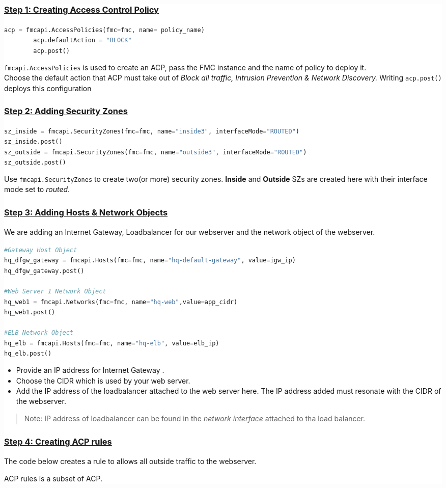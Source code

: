  ### <ins>**Step 1: Creating Access Control Policy** </ins>
```python
acp = fmcapi.AccessPolicies(fmc=fmc, name= policy_name)
        acp.defaultAction = "BLOCK"
        acp.post()
```
```fmcapi.AccessPolicies``` is used to create an ACP, pass the FMC instance and the name of policy to deploy it.  
Choose the default action that ACP must take out of *Block all traffic, Intrusion Prevention & Network Discovery.*
Writing ```acp.post()``` deploys this configuration

### <ins> **Step 2: Adding Security Zones** </ins>

```python
sz_inside = fmcapi.SecurityZones(fmc=fmc, name="inside3", interfaceMode="ROUTED")
sz_inside.post()
sz_outside = fmcapi.SecurityZones(fmc=fmc, name="outside3", interfaceMode="ROUTED")
sz_outside.post()
```

Use ```fmcapi.SecurityZones``` to create two(or more) security zones. **Inside** and **Outside** SZs are created here with their interface mode set to *routed*.

### <ins>**Step 3: Adding Hosts & Network Objects**</ins>

We are adding an Internet Gateway, Loadbalancer for our webserver and the network object of the webserver. 

```python
#Gateway Host Object
hq_dfgw_gateway = fmcapi.Hosts(fmc=fmc, name="hq-default-gateway", value=igw_ip)
hq_dfgw_gateway.post()
        
#Web Server 1 Network Object
hq_web1 = fmcapi.Networks(fmc=fmc, name="hq-web",value=app_cidr)
hq_web1.post()
        
#ELB Network Object
hq_elb = fmcapi.Hosts(fmc=fmc, name="hq-elb", value=elb_ip)
hq_elb.post()
```
* Provide an IP address for Internet Gateway .
* Choose the CIDR which is used by your web server.
* Add the IP address of the loadbalancer attached to the web server here. The IP address added must resonate with the CIDR of the webserver.
>Note: IP address of loadbalancer can be found in the *network interface* attached to tha load balancer.

### <ins>**Step 4: Creating ACP rules**</ins>

The code below creates a rule to allows all outside traffic to the webserver.

ACP rules is a subset of ACP.
